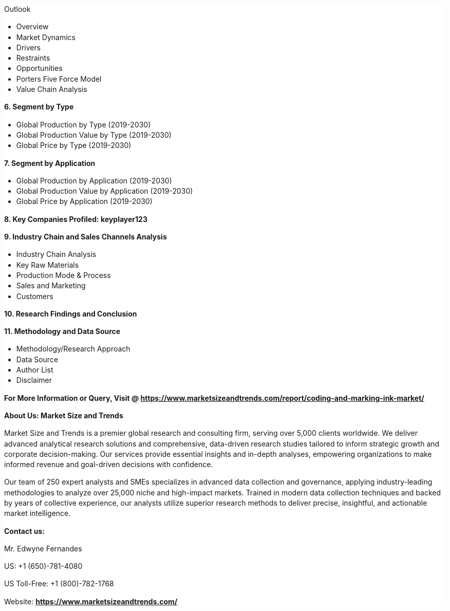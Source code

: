 Outlook</strong></p><ul><li>Overview</li><li>Market Dynamics</li><li>Drivers</li><li>Restraints</li><li>Opportunities</li><li>Porters Five Force Model</li><li>Value Chain Analysis&nbsp;</li></ul><p><strong>6. Segment by Type</strong></p><ul><li>Global Production by Type (2019-2030)</li><li>Global Production Value by Type (2019-2030)</li><li>Global Price by Type (2019-2030)</li></ul><p><strong>7. Segment by Application</strong></p><ul><li>Global Production by Application (2019-2030)</li><li>Global Production Value by Application (2019-2030)</li><li>Global Price by Application (2019-2030)</li></ul><p><strong>8. Key Companies Profiled: keyplayer123</strong></p><p><strong>9. Industry Chain and Sales Channels Analysis</strong></p><ul><li>Industry Chain Analysis</li><li>Key Raw Materials</li><li>Production Mode &amp; Process</li><li>Sales and Marketing</li><li>Customers</li></ul><p><strong>10. Research Findings and Conclusion</strong></p><p><strong>11. Methodology and Data Source</strong></p><ul><li>Methodology/Research Approach</li><li>Data Source</li><li>Author List</li><li>Disclaimer</li></ul></p><p><strong>For More Information or Query, Visit @ <a href="https://www.marketsizeandtrends.com/report/coding-and-marking-ink-market/">https://www.marketsizeandtrends.com/report/coding-and-marking-ink-market/</a></strong></p><p><strong>About Us: Market Size and Trends</strong></p><p>Market Size and Trends is a premier global research and consulting firm, serving over 5,000 clients worldwide. We deliver advanced analytical research solutions and comprehensive, data-driven research studies tailored to inform strategic growth and corporate decision-making. Our services provide essential insights and in-depth analyses, empowering organizations to make informed revenue and goal-driven decisions with confidence.</p><p>Our team of 250 expert analysts and SMEs specializes in advanced data collection and governance, applying industry-leading methodologies to analyze over 25,000 niche and high-impact markets. Trained in modern data collection techniques and backed by years of collective experience, our analysts utilize superior research methods to deliver precise, insightful, and actionable market intelligence.</p><p><strong>Contact us:</strong></p><p>Mr. Edwyne Fernandes</p><p>US: +1 (650)-781-4080</p><p>US Toll-Free: +1 (800)-782-1768</p><p>Website: <strong><a href="https://www.marketsizeandtrends.com/">https://www.marketsizeandtrends.com/</a></strong></p>
